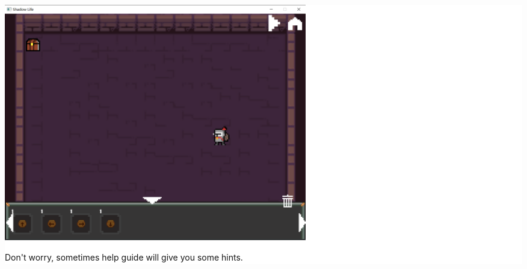 <img src = "README_IMAGE/Playing.PNG" width = "500">

Don't worry, sometimes help guide will give you some hints.
